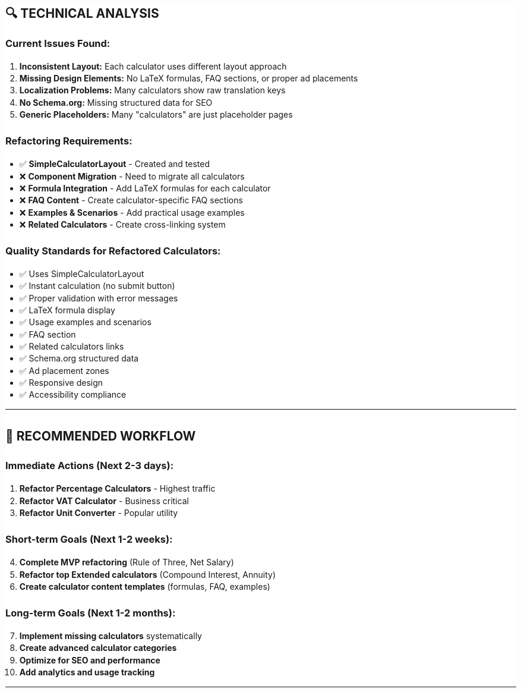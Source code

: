 
## 🔍 **TECHNICAL ANALYSIS**

### **Current Issues Found:**
1. **Inconsistent Layout:** Each calculator uses different layout approach
2. **Missing Design Elements:** No LaTeX formulas, FAQ sections, or proper ad placements
3. **Localization Problems:** Many calculators show raw translation keys
4. **No Schema.org:** Missing structured data for SEO
5. **Generic Placeholders:** Many "calculators" are just placeholder pages

### **Refactoring Requirements:**
- ✅ **SimpleCalculatorLayout** - Created and tested
- ❌ **Component Migration** - Need to migrate all calculators
- ❌ **Formula Integration** - Add LaTeX formulas for each calculator
- ❌ **FAQ Content** - Create calculator-specific FAQ sections
- ❌ **Examples & Scenarios** - Add practical usage examples
- ❌ **Related Calculators** - Create cross-linking system

### **Quality Standards for Refactored Calculators:**
- ✅ Uses SimpleCalculatorLayout
- ✅ Instant calculation (no submit button)
- ✅ Proper validation with error messages
- ✅ LaTeX formula display
- ✅ Usage examples and scenarios
- ✅ FAQ section
- ✅ Related calculators links
- ✅ Schema.org structured data
- ✅ Ad placement zones
- ✅ Responsive design
- ✅ Accessibility compliance

---

## 🎯 **RECOMMENDED WORKFLOW**

### **Immediate Actions (Next 2-3 days):**
1. **Refactor Percentage Calculators** - Highest traffic
2. **Refactor VAT Calculator** - Business critical
3. **Refactor Unit Converter** - Popular utility

### **Short-term Goals (Next 1-2 weeks):**
4. **Complete MVP refactoring** (Rule of Three, Net Salary)
5. **Refactor top Extended calculators** (Compound Interest, Annuity)
6. **Create calculator content templates** (formulas, FAQ, examples)

### **Long-term Goals (Next 1-2 months):**
7. **Implement missing calculators** systematically
8. **Create advanced calculator categories**
9. **Optimize for SEO and performance**
10. **Add analytics and usage tracking**

---